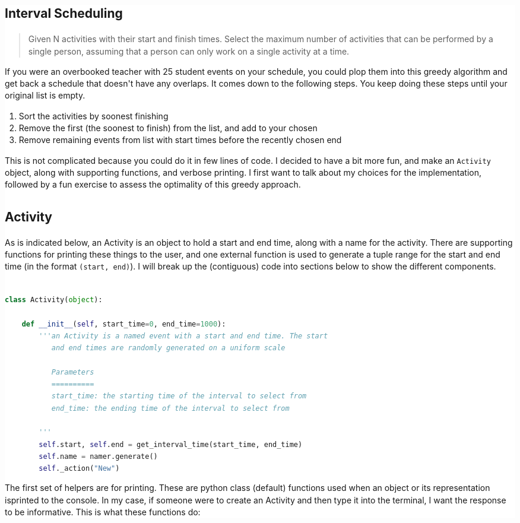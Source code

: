 
## Interval Scheduling

> Given N activities with their start and finish times. Select the maximum number of activities that can be performed by a single person, assuming that a person can only work on a single activity at a time.

If you were an overbooked teacher with 25 student events on your schedule, you could plop
them into this greedy algorithm and get back a schedule that doesn't have any overlaps.
It comes down to the following steps. You keep doing these steps until your original
list is empty.

<ol class='custom-counter'>
   <li>Sort the activities by soonest finishing</li>
   <li>Remove the first (the soonest to finish) from the list, and add to your chosen</li>
   <li>Remove remaining events from list with start times before the recently chosen end</li>
</ol>

This is not complicated because you could do it in few lines of code. I decided to have a bit
more fun, and make an `Activity` object, along with supporting functions, and verbose
printing. I first want to talk about my choices for the implementation, followed by a fun
exercise to assess the optimality of this greedy approach.

## Activity
As is indicated below, an Activity is an object to hold a start and end time, along
with a name for the activity. There are supporting functions for printing these
things to the user, and one external function is used to generate a tuple range 
for the start and end time (in the format `(start, end)`). I will break up the
(contiguous) code into sections below to show the different components.

```python

class Activity(object):

    def __init__(self, start_time=0, end_time=1000):
        '''an Activity is a named event with a start and end time. The start
           and end times are randomly generated on a uniform scale

           Parameters
           ==========
           start_time: the starting time of the interval to select from        
           end_time: the ending time of the interval to select from        

        '''
        self.start, self.end = get_interval_time(start_time, end_time)
        self.name = namer.generate()
        self._action("New")

```
The first set of helpers are for printing. These are python class (default)
functions used when an object or its representation isprinted to the console.
In my case, if someone were to create an Activity and then type it into the 
terminal, I want the response to be informative. This is what these functions 
do:
